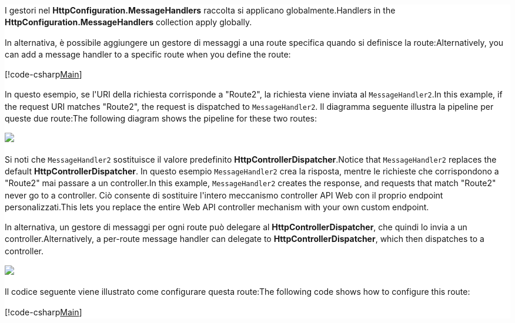 <span data-ttu-id="6c745-178">I gestori nel **HttpConfiguration.MessageHandlers** raccolta si applicano globalmente.</span><span class="sxs-lookup"><span data-stu-id="6c745-178">Handlers in the **HttpConfiguration.MessageHandlers** collection apply globally.</span></span>

<span data-ttu-id="6c745-179">In alternativa, è possibile aggiungere un gestore di messaggi a una route specifica quando si definisce la route:</span><span class="sxs-lookup"><span data-stu-id="6c745-179">Alternatively, you can add a message handler to a specific route when you define the route:</span></span>

[!code-csharp[Main](http-message-handlers/samples/sample11.cs?highlight=16)]

<span data-ttu-id="6c745-180">In questo esempio, se l'URI della richiesta corrisponde a "Route2", la richiesta viene inviata al `MessageHandler2`.</span><span class="sxs-lookup"><span data-stu-id="6c745-180">In this example, if the request URI matches "Route2", the request is dispatched to `MessageHandler2`.</span></span> <span data-ttu-id="6c745-181">Il diagramma seguente illustra la pipeline per queste due route:</span><span class="sxs-lookup"><span data-stu-id="6c745-181">The following diagram shows the pipeline for these two routes:</span></span>

![](http-message-handlers/_static/image4.png)

<span data-ttu-id="6c745-182">Si noti che `MessageHandler2` sostituisce il valore predefinito **HttpControllerDispatcher**.</span><span class="sxs-lookup"><span data-stu-id="6c745-182">Notice that `MessageHandler2` replaces the default **HttpControllerDispatcher**.</span></span> <span data-ttu-id="6c745-183">In questo esempio `MessageHandler2` crea la risposta, mentre le richieste che corrispondono a "Route2" mai passare a un controller.</span><span class="sxs-lookup"><span data-stu-id="6c745-183">In this example, `MessageHandler2` creates the response, and requests that match "Route2" never go to a controller.</span></span> <span data-ttu-id="6c745-184">Ciò consente di sostituire l'intero meccanismo controller API Web con il proprio endpoint personalizzati.</span><span class="sxs-lookup"><span data-stu-id="6c745-184">This lets you replace the entire Web API controller mechanism with your own custom endpoint.</span></span>

<span data-ttu-id="6c745-185">In alternativa, un gestore di messaggi per ogni route può delegare al **HttpControllerDispatcher**, che quindi lo invia a un controller.</span><span class="sxs-lookup"><span data-stu-id="6c745-185">Alternatively, a per-route message handler can delegate to **HttpControllerDispatcher**, which then dispatches to a controller.</span></span>

![](http-message-handlers/_static/image5.png)

<span data-ttu-id="6c745-186">Il codice seguente viene illustrato come configurare questa route:</span><span class="sxs-lookup"><span data-stu-id="6c745-186">The following code shows how to configure this route:</span></span>

[!code-csharp[Main](http-message-handlers/samples/sample12.cs)]
